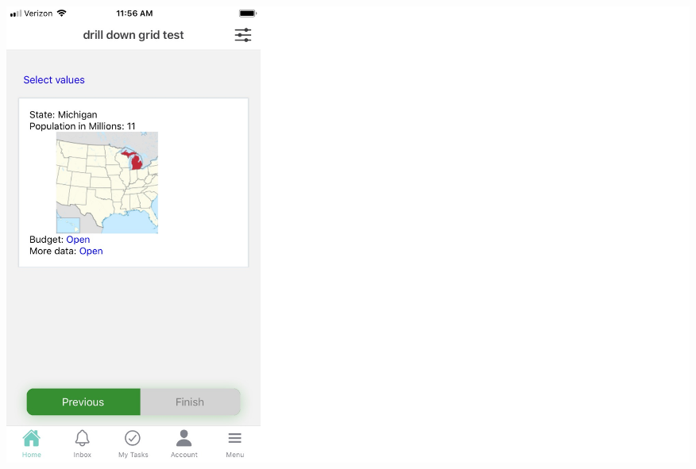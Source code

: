 <img src="./images/cards/elements/drill-down-grid/drill-down-grid21.jpg" alt="" width="320" style="padding-right: 45px;">
